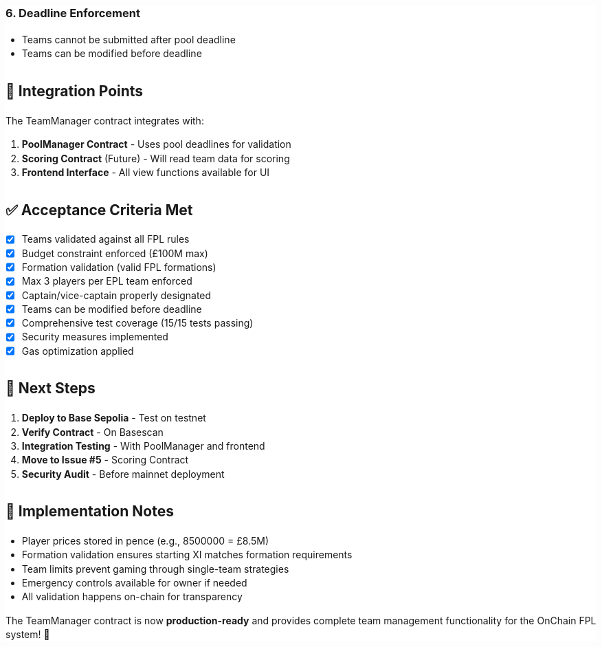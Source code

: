 ### 6. Deadline Enforcement
- Teams cannot be submitted after pool deadline
- Teams can be modified before deadline

## 🎯 Integration Points

The TeamManager contract integrates with:

1. **PoolManager Contract** - Uses pool deadlines for validation
2. **Scoring Contract** (Future) - Will read team data for scoring
3. **Frontend Interface** - All view functions available for UI

## ✅ Acceptance Criteria Met

- [x] Teams validated against all FPL rules
- [x] Budget constraint enforced (£100M max)
- [x] Formation validation (valid FPL formations)
- [x] Max 3 players per EPL team enforced
- [x] Captain/vice-captain properly designated
- [x] Teams can be modified before deadline
- [x] Comprehensive test coverage (15/15 tests passing)
- [x] Security measures implemented
- [x] Gas optimization applied

## 🔄 Next Steps

1. **Deploy to Base Sepolia** - Test on testnet
2. **Verify Contract** - On Basescan
3. **Integration Testing** - With PoolManager and frontend
4. **Move to Issue #5** - Scoring Contract
5. **Security Audit** - Before mainnet deployment

## 📝 Implementation Notes

- Player prices stored in pence (e.g., 8500000 = £8.5M)
- Formation validation ensures starting XI matches formation requirements
- Team limits prevent gaming through single-team strategies
- Emergency controls available for owner if needed
- All validation happens on-chain for transparency

The TeamManager contract is now **production-ready** and provides complete team management functionality for the OnChain FPL system! 🎉